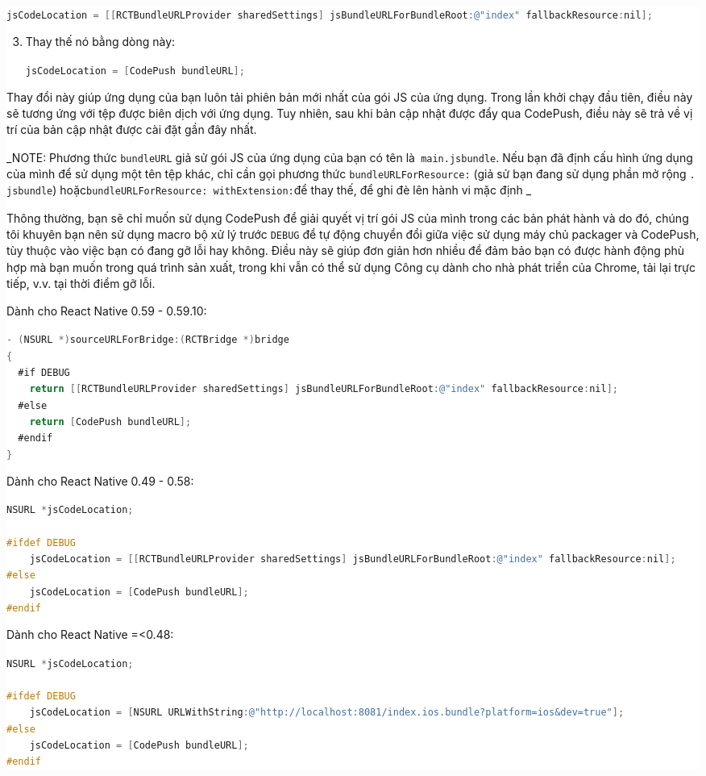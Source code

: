    ```objective-c
   jsCodeLocation = [[RCTBundleURLProvider sharedSettings] jsBundleURLForBundleRoot:@"index" fallbackResource:nil];
   ```

3. Thay thế nó bằng dòng này:

   ```objective-c
   jsCodeLocation = [CodePush bundleURL];
   ```

Thay đổi này giúp ứng dụng của bạn luôn tải phiên bản mới nhất của gói JS của ứng dụng. Trong lần khởi chạy đầu tiên, điều này sẽ tương ứng với tệp được biên dịch với ứng dụng. Tuy nhiên, sau khi bản cập nhật được đẩy qua CodePush, điều này sẽ trả về vị trí của bản cập nhật được cài đặt gần đây nhất.

_NOTE: Phương thức `bundleURL` giả sử gói JS của ứng dụng của bạn có tên là` main.jsbundle`. Nếu bạn đã định cấu hình ứng dụng của mình để sử dụng một tên tệp khác, chỉ cần gọi phương thức `bundleURLForResource:` (giả sử bạn đang sử dụng phần mở rộng `.jsbundle`) hoặc`bundleURLForResource: withExtension:`để thay thế, để ghi đè lên hành vi mặc định _

Thông thường, bạn sẽ chỉ muốn sử dụng CodePush để giải quyết vị trí gói JS của mình trong các bản phát hành và do đó, chúng tôi khuyên bạn nên sử dụng macro bộ xử lý trước `DEBUG` để tự động chuyển đổi giữa việc sử dụng máy chủ packager và CodePush, tùy thuộc vào việc bạn có đang gỡ lỗi hay không. Điều này sẽ giúp đơn giản hơn nhiều để đảm bảo bạn có được hành động phù hợp mà bạn muốn trong quá trình sản xuất, trong khi vẫn có thể sử dụng Công cụ dành cho nhà phát triển của Chrome, tải lại trực tiếp, v.v. tại thời điểm gỡ lỗi.

Dành cho React Native 0.59 - 0.59.10:

```objective-c
- (NSURL *)sourceURLForBridge:(RCTBridge *)bridge
{
  #if DEBUG
    return [[RCTBundleURLProvider sharedSettings] jsBundleURLForBundleRoot:@"index" fallbackResource:nil];
  #else
    return [CodePush bundleURL];
  #endif
}
```

Dành cho React Native 0.49 - 0.58:

```objective-c
NSURL *jsCodeLocation;

#ifdef DEBUG
    jsCodeLocation = [[RCTBundleURLProvider sharedSettings] jsBundleURLForBundleRoot:@"index" fallbackResource:nil];
#else
    jsCodeLocation = [CodePush bundleURL];
#endif
```

Dành cho React Native =<0.48:

```objective-c
NSURL *jsCodeLocation;

#ifdef DEBUG
    jsCodeLocation = [NSURL URLWithString:@"http://localhost:8081/index.ios.bundle?platform=ios&dev=true"];
#else
    jsCodeLocation = [CodePush bundleURL];
#endif
```


[ats]: https://developer.apple.com/library/content/documentation/General/Reference/InfoPlistKeyReference/Articles/CocoaKeys.html#//apple_ref/doc/uid/TP40009251-SW33
